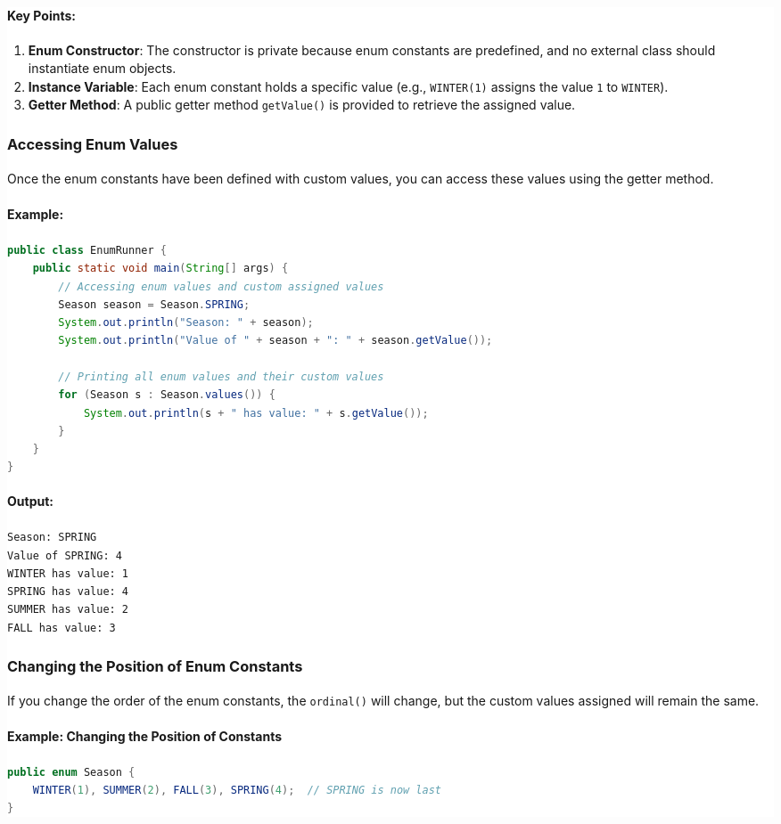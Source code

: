 #### Key Points:
1. **Enum Constructor**: The constructor is private because enum constants are predefined, and no external class should instantiate enum objects.
2. **Instance Variable**: Each enum constant holds a specific value (e.g., `WINTER(1)` assigns the value `1` to `WINTER`).
3. **Getter Method**: A public getter method `getValue()` is provided to retrieve the assigned value.

### Accessing Enum Values

Once the enum constants have been defined with custom values, you can access these values using the getter method.

#### Example:

```java
public class EnumRunner {
    public static void main(String[] args) {
        // Accessing enum values and custom assigned values
        Season season = Season.SPRING;
        System.out.println("Season: " + season);
        System.out.println("Value of " + season + ": " + season.getValue());
        
        // Printing all enum values and their custom values
        for (Season s : Season.values()) {
            System.out.println(s + " has value: " + s.getValue());
        }
    }
}
```

#### Output:

```
Season: SPRING
Value of SPRING: 4
WINTER has value: 1
SPRING has value: 4
SUMMER has value: 2
FALL has value: 3
```

### Changing the Position of Enum Constants

If you change the order of the enum constants, the `ordinal()` will change, but the custom values assigned will remain the same.

#### Example: Changing the Position of Constants

```java
public enum Season {
    WINTER(1), SUMMER(2), FALL(3), SPRING(4);  // SPRING is now last
}
```
